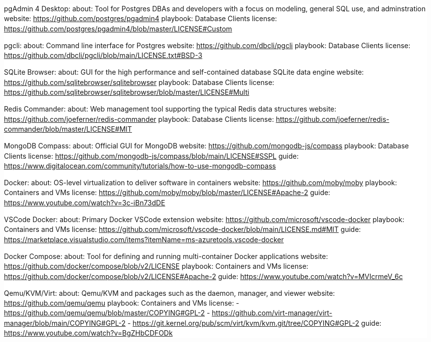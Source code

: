 pgAdmin 4 Desktop:
    about: Tool for Postgres DBAs and developers with a focus on modeling, general SQL use, and adminstration
    website: https://github.com/postgres/pgadmin4
    playbook: Database Clients
    license: https://github.com/postgres/pgadmin4/blob/master/LICENSE#Custom

pgcli:
    about: Command line interface for Postgres
    website: https://github.com/dbcli/pgcli
    playbook: Database Clients
    license: https://github.com/dbcli/pgcli/blob/main/LICENSE.txt#BSD-3

SQLite Browser:
    about: GUI for the high performance and self-contained database SQLite data engine
    website: https://github.com/sqlitebrowser/sqlitebrowser
    playbook: Database Clients
    license: https://github.com/sqlitebrowser/sqlitebrowser/blob/master/LICENSE#Multi

Redis Commander:
    about: Web management tool supporting the typical Redis data structures
    website: https://github.com/joeferner/redis-commander
    playbook: Database Clients
    license: https://github.com/joeferner/redis-commander/blob/master/LICENSE#MIT

MongoDB Compass:
    about: Official GUI for MongoDB
    website: https://github.com/mongodb-js/compass
    playbook: Database Clients
    license: https://github.com/mongodb-js/compass/blob/main/LICENSE#SSPL
    guide: https://www.digitalocean.com/community/tutorials/how-to-use-mongodb-compass

Docker:
    about: OS-level virtualization to deliver software in containers
    website: https://github.com/moby/moby
    playbook: Containers and VMs
    license: https://github.com/moby/moby/blob/master/LICENSE#Apache-2
    guide: https://www.youtube.com/watch?v=3c-iBn73dDE

VSCode Docker:
    about: Primary Docker VSCode extension
    website: https://github.com/microsoft/vscode-docker
    playbook: Containers and VMs
    license: https://github.com/microsoft/vscode-docker/blob/main/LICENSE.md#MIT
    guide: https://marketplace.visualstudio.com/items?itemName=ms-azuretools.vscode-docker

Docker Compose:
    about: Tool for defining and running multi-container Docker applications
    website: https://github.com/docker/compose/blob/v2/LICENSE
    playbook: Containers and VMs
    license: https://github.com/docker/compose/blob/v2/LICENSE#Apache-2
    guide: https://www.youtube.com/watch?v=MVIcrmeV_6c

Qemu/KVM/Virt:
    about: Qemu/KVM and packages such as the daemon, manager, and viewer
    website: https://github.com/qemu/qemu
    playbook: Containers and VMs
    license:
        - https://github.com/qemu/qemu/blob/master/COPYING#GPL-2
        - https://github.com/virt-manager/virt-manager/blob/main/COPYING#GPL-2
        - https://git.kernel.org/pub/scm/virt/kvm/kvm.git/tree/COPYING#GPL-2
    guide: https://www.youtube.com/watch?v=BgZHbCDFODk
